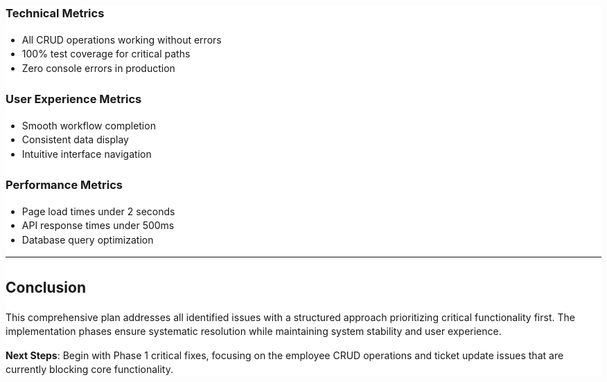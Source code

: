 ### Technical Metrics
- All CRUD operations working without errors
- 100% test coverage for critical paths
- Zero console errors in production

### User Experience Metrics
- Smooth workflow completion
- Consistent data display
- Intuitive interface navigation

### Performance Metrics
- Page load times under 2 seconds
- API response times under 500ms
- Database query optimization

---

## Conclusion

This comprehensive plan addresses all identified issues with a structured approach prioritizing critical functionality first. The implementation phases ensure systematic resolution while maintaining system stability and user experience.

**Next Steps**: Begin with Phase 1 critical fixes, focusing on the employee CRUD operations and ticket update issues that are currently blocking core functionality.
